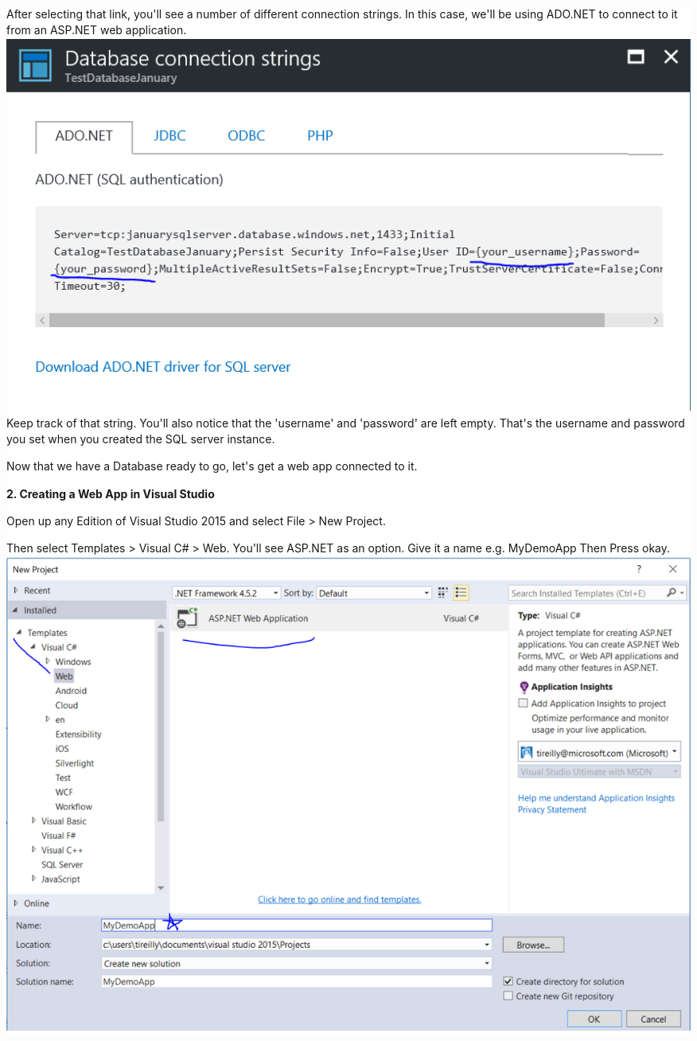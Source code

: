 After selecting that link, you'll see a number of different connection strings. In this case, we'll be using ADO.NET to connect to it from an ASP.NET web application. ![DatabaseConnectionStringsAzure](images/DatabaseConnectionStringsAzure.png) Keep track of that string. You'll also notice that the 'username' and 'password' are left empty. That's the username and password you set when you created the SQL server instance.

Now that we have a Database ready to go, let's get a web app connected to it.

**2\. Creating a Web App in Visual Studio**

Open up any Edition of Visual Studio 2015 and select File > New Project.

Then select Templates > Visual C# > Web. You'll see ASP.NET as an option. Give it a name e.g. MyDemoApp Then Press okay. [![CreatingWebAppPart1](images/CreatingWebAppPart1.png)](http://timmyreilly.azurewebsites.net/wp-content/uploads/2017/01/CreatingWebAppPart1.png)
